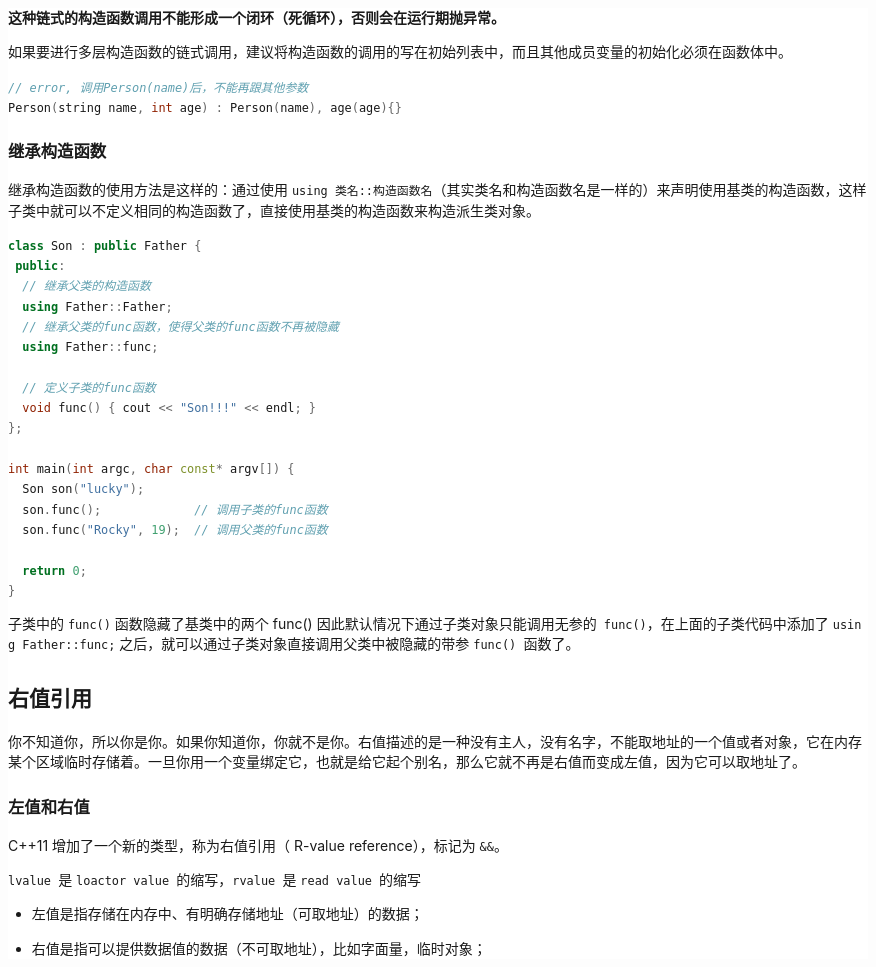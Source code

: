 **这种链式的构造函数调用不能形成一个闭环（死循环），否则会在运行期抛异常。**

如果要进行多层构造函数的链式调用，建议将构造函数的调用的写在初始列表中，而且其他成员变量的初始化必须在函数体中。

```cpp
// error, 调用Person(name)后，不能再跟其他参数
Person(string name, int age) : Person(name), age(age){}
```



### 继承构造函数

继承构造函数的使用方法是这样的：通过使用 `using 类名::构造函数名`（其实类名和构造函数名是一样的）来声明使用基类的构造函数，这样子类中就可以不定义相同的构造函数了，直接使用基类的构造函数来构造派生类对象。

```cpp
class Son : public Father {
 public:
  // 继承父类的构造函数
  using Father::Father;
  // 继承父类的func函数，使得父类的func函数不再被隐藏
  using Father::func;

  // 定义子类的func函数
  void func() { cout << "Son!!!" << endl; }
};

int main(int argc, char const* argv[]) {
  Son son("lucky");
  son.func();             // 调用子类的func函数
  son.func("Rocky", 19);  // 调用父类的func函数

  return 0;
}
```

子类中的 `func()` 函数隐藏了基类中的两个 func() 因此默认情况下通过子类对象只能调用无参的` func()`，在上面的子类代码中添加了 `using Father::func;` 之后，就可以通过子类对象直接调用父类中被隐藏的带参 `func() `函数了。



## 右值引用

你不知道你，所以你是你。如果你知道你，你就不是你。右值描述的是一种没有主人，没有名字，不能取地址的一个值或者对象，它在内存某个区域临时存储着。一旦你用一个变量绑定它，也就是给它起个别名，那么它就不再是右值而变成左值，因为它可以取地址了。

### 左值和右值

C++11 增加了一个新的类型，称为右值引用（ R-value reference），标记为 `&&`。

`lvalue `是 `loactor value `的缩写，`rvalue `是 `read value `的缩写

* 左值是指存储在内存中、有明确存储地址（可取地址）的数据；

* 右值是指可以提供数据值的数据（不可取地址），比如字面量，临时对象；
